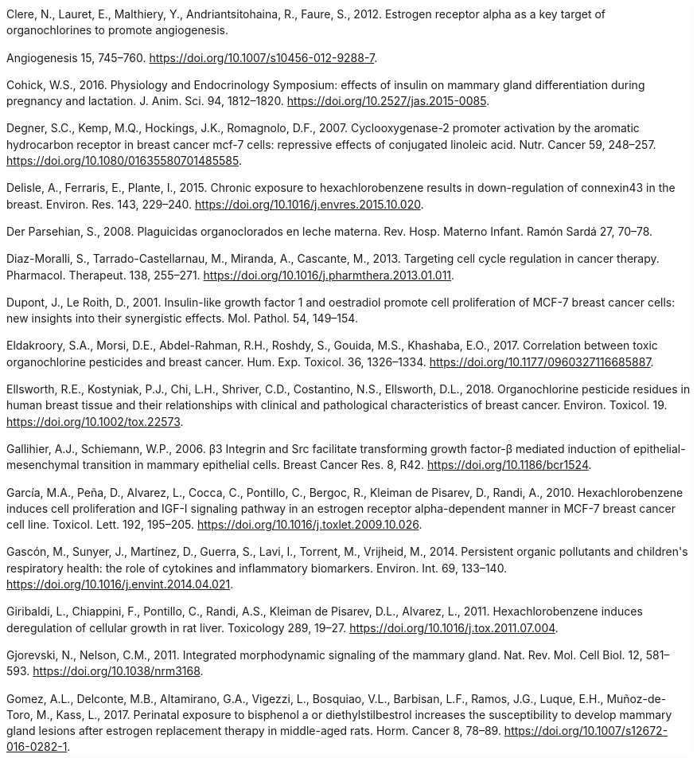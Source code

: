 Clere, N., Lauret, E., Malthiery, Y., Andriantsitohaina, R., Faure, S., 2012. Estrogen receptor alpha as a key target of organochlorines to promote angiogenesis.

Angiogenesis 15, 745–760. https://doi.org/10.1007/s10456-012-9288-7.

Cohick, W.S., 2016. Physiology and Endocrinology Symposium: effects of insulin on mammary gland differentiation during pregnancy and lactation. J. Anim. Sci. 94, 1812–1820. https://doi.org/10.2527/jas.2015-0085.

Degner, S.C., Kemp, M.Q., Hockings, J.K., Romagnolo, D.F., 2007. Cyclooxygenase-2 promoter activation by the aromatic hydrocarbon receptor in breast cancer mcf-7 cells: repressive effects of conjugated linoleic acid. Nutr. Cancer 59, 248–257. https://doi.org/10.1080/01635580701485585.

Delisle, A., Ferraris, E., Plante, I., 2015. Chronic exposure to hexachlorobenzene results in down-regulation of connexin43 in the breast. Environ. Res. 143, 229–240. https://doi.org/10.1016/j.envres.2015.10.020.

Der Parsehian, S., 2008. Plaguicidas organoclorados en leche materna. Rev. Hosp. Materno Infant. Ramón Sardá 27, 70–78.

Diaz-Moralli, S., Tarrado-Castellarnau, M., Miranda, A., Cascante, M., 2013. Targeting cell cycle regulation in cancer therapy. Pharmacol. Therapeut. 138, 255–271. https://doi.org/10.1016/j.pharmthera.2013.01.011.

Dupont, J., Le Roith, D., 2001. Insulin-like growth factor 1 and oestradiol promote cell proliferation of MCF-7 breast cancer cells: new insights into their synergistic effects. Mol. Pathol. 54, 149–154.

Eldakroory, S.A., Morsi, D.E., Abdel-Rahman, R.H., Roshdy, S., Gouida, M.S., Khashaba, E.O., 2017. Correlation between toxic organochlorine pesticides and breast cancer. Hum. Exp. Toxicol. 36, 1326–1334. https://doi.org/10.1177/0960327116685887.

Ellsworth, R.E., Kostyniak, P.J., Chi, L.H., Shriver, C.D., Costantino, N.S., Ellsworth, D.L., 2018. Organochlorine pesticide residues in human breast tissue and their relationships with clinical and pathological characteristics of breast cancer. Environ. Toxicol. 19. https://doi.org/10.1002/tox.22573.

Gallihier, A.J., Schiemann, W.P., 2006. β3 Integrin and Src facilitate transforming growth factor-β mediated induction of epithelial-mesenchymal transition in mammary epithelial cells. Breast Cancer Res. 8, R42. https://doi.org/10.1186/bcr1524.

García, M.A., Peña, D., Alvarez, L., Cocca, C., Pontillo, C., Bergoc, R., Kleiman de Pisarev, D., Randi, A., 2010. Hexachlorobenzene induces cell proliferation and IGF-I signaling pathway in an estrogen receptor alpha-dependent manner in MCF-7 breast cancer cell line. Toxicol. Lett. 192, 195–205. https://doi.org/10.1016/j.toxlet.2009.10.026.

Gascón, M., Sunyer, J., Martínez, D., Guerra, S., Lavi, I., Torrent, M., Vrijheid, M., 2014. Persistent organic pollutants and children's respiratory health: the role of cytokines and inflammatory biomarkers. Environ. Int. 69, 133–140. https://doi.org/10.1016/j.envint.2014.04.021.

Giribaldi, L., Chiappini, F., Pontillo, C., Randi, A.S., Kleiman de Pisarev, D.L., Alvarez, L., 2011. Hexachlorobenzene induces deregulation of cellular growth in rat liver. Toxicology 289, 19–27. https://doi.org/10.1016/j.tox.2011.07.004.

Gjorevski, N., Nelson, C.M., 2011. Integrated morphodynamic signaling of the mammary gland. Nat. Rev. Mol. Cell Biol. 12, 581–593. https://doi.org/10.1038/nrm3168.

Gomez, A.L., Delconte, M.B., Altamirano, G.A., Vigezzi, L., Bosquiao, V.L., Barbisan, L.F., Ramos, J.G., Luque, E.H., Muñoz-de-Toro, M., Kass, L., 2017. Perinatal exposure to bisphenol a or diethylstilbestrol increases the susceptibility to develop mammary gland lesions after estrogen replacement therapy in middle-aged rats. Horm. Cancer 8, 78–89. https://doi.org/10.1007/s12672-016-0282-1.
